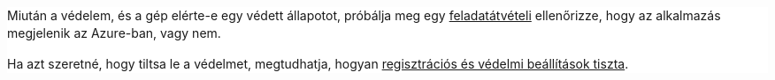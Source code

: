 Miután a védelem, és a gép elérte-e egy védett állapotot, próbálja meg egy [feladatátvételi](site-recovery-failover.md) ellenőrizze, hogy az alkalmazás megjelenik az Azure-ban, vagy nem.

Ha azt szeretné, hogy tiltsa le a védelmet, megtudhatja, hogyan [regisztrációs és védelmi beállítások tiszta](site-recovery-manage-registration-and-protection.md).
